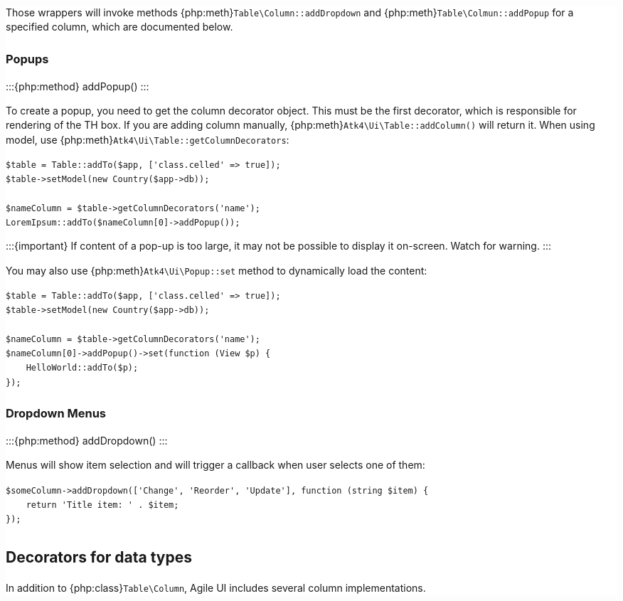 Those wrappers will invoke methods {php:meth}`Table\Column::addDropdown` and {php:meth}`Table\Colmun::addPopup` for
a specified column, which are documented below.

### Popups

:::{php:method} addPopup()
:::

To create a popup, you need to get the column decorator object. This must be the first decorator, which
is responsible for rendering of the TH box. If you are adding column manually, {php:meth}`Atk4\Ui\Table::addColumn()`
will return it. When using model, use {php:meth}`Atk4\Ui\Table::getColumnDecorators`:

```
$table = Table::addTo($app, ['class.celled' => true]);
$table->setModel(new Country($app->db));

$nameColumn = $table->getColumnDecorators('name');
LoremIpsum::addTo($nameColumn[0]->addPopup());
```

:::{important}
If content of a pop-up is too large, it may not be possible to display it on-screen. Watch for warning.
:::

You may also use {php:meth}`Atk4\Ui\Popup::set` method to dynamically load the content:

```
$table = Table::addTo($app, ['class.celled' => true]);
$table->setModel(new Country($app->db));

$nameColumn = $table->getColumnDecorators('name');
$nameColumn[0]->addPopup()->set(function (View $p) {
    HelloWorld::addTo($p);
});
```

### Dropdown Menus

:::{php:method} addDropdown()
:::

Menus will show item selection and will trigger a callback when user selects one of them:

```
$someColumn->addDropdown(['Change', 'Reorder', 'Update'], function (string $item) {
    return 'Title item: ' . $item;
});
```

## Decorators for data types

In addition to {php:class}`Table\Column`, Agile UI includes several column implementations.
